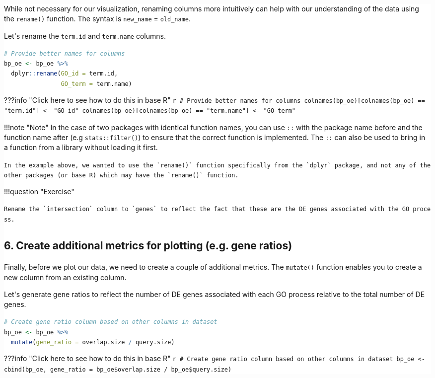 While not necessary for our visualization, renaming columns more intuitively can help with our understanding of the data using the `rename()` function. The syntax is `new_name` = `old_name`.


Let's rename the `term.id` and `term.name` columns.

```r
# Provide better names for columns
bp_oe <- bp_oe %>% 
  dplyr::rename(GO_id = term.id, 
                GO_term = term.name)
```

???info "Click here to see how to do this in base R"
	```r
	# Provide better names for columns
	colnames(bp_oe)[colnames(bp_oe) == "term.id"] <- "GO_id"
	colnames(bp_oe)[colnames(bp_oe) == "term.name"] <- "GO_term"
	```
	
	
!!!note "Note"
	In the case of two packages with identical function names, you can use `::` with the package name before and the function name after (e.g `stats::filter()`) to ensure that the correct function is implemented. The `::` can also be used to bring in a function from a library without loading it first.
 
	In the example above, we wanted to use the `rename()` function specifically from the `dplyr` package, and not any of the other packages (or base R) which may have the `rename()` function.


!!!question "Exercise"

	Rename the `intersection` column to `genes` to reflect the fact that these are the DE genes associated with the GO process.


## 6. Create additional metrics for plotting (e.g. gene ratios)

Finally, before we plot our data, we need to create a couple of additional metrics. The `mutate()` function enables you to create a new column from an existing column. 

Let's generate gene ratios to reflect the number of DE genes associated with each GO process relative to the total number of DE genes.

``` r
# Create gene ratio column based on other columns in dataset
bp_oe <- bp_oe %>%
  mutate(gene_ratio = overlap.size / query.size)
```
???info "Click here to see how to do this in base R"
	```r
	# Create gene ratio column based on other columns in dataset
	bp_oe <- cbind(bp_oe, gene_ratio = bp_oe$overlap.size / bp_oe$query.size)
	```
